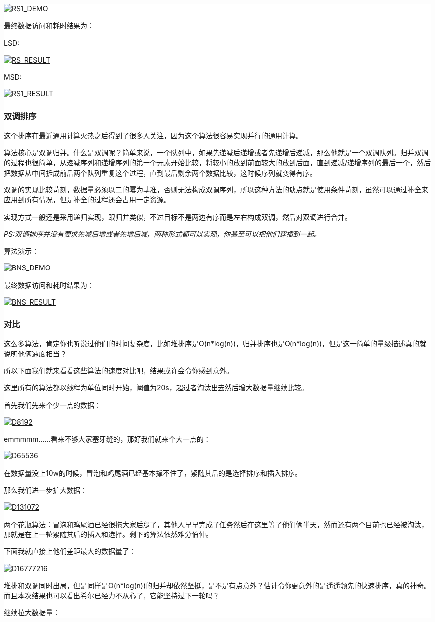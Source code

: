 [![RS1_DEMO](/img/SORT_IMG/RS1_DEMO.gif)](/img/SORT_IMG/RS1_DEMO.gif)

最终数据访问和耗时结果为：

LSD:

[![RS_RESULT](/img/SORT_IMG/RS_RESULT.png)](/img/SORT_IMG/RS_RESULT.png)

MSD:

[![RS1_RESULT](/img/SORT_IMG/RS1_RESULT.png)](/img/SORT_IMG/RS1_RESULT.png)

### 双调排序

这个排序在最近通用计算火热之后得到了很多人关注，因为这个算法很容易实现并行的通用计算。

算法核心是双调归并。什么是双调呢？简单来说，一个队列中，如果先递减后递增或者先递增后递减，那么他就是一个双调队列。归并双调的过程也很简单，从递减序列和递增序列的第一个元素开始比较，将较小的放到前面较大的放到后面，直到递减/递增序列的最后一个，然后把数据从中间拆成前后两个队列重复这个过程，直到最后剩余两个数据比较，这时候序列就变得有序。

双调的实现比较苛刻，数据量必须以二的幂为基准，否则无法构成双调序列，所以这种方法的缺点就是使用条件苛刻，虽然可以通过补全来应用到所有情况，但是补全的过程还会占用一定资源。

实现方式一般还是采用递归实现，跟归并类似，不过目标不是两边有序而是左右构成双调，然后对双调进行合并。

*PS:双调排序并没有要求先减后增或者先增后减，两种形式都可以实现，你甚至可以把他们穿插到一起。*

算法演示：

[![BNS_DEMO](/img/SORT_IMG/BNS_DEMO.gif)](/img/SORT_IMG/BNS_DEMO.gif)

最终数据访问和耗时结果为：

[![BNS_RESULT](/img/SORT_IMG/BNS_RESULT.png)](/img/SORT_IMG/BNS_RESULT.png)

### 对比

这么多算法，肯定你也听说过他们的时间复杂度，比如堆排序是O(n\*log(n))，归并排序也是O(n\*log(n))，但是这一简单的量级描述真的就说明他俩速度相当？

所以下面我们就来看看这些算法的速度对比吧，结果或许会令你感到意外。

这里所有的算法都以线程为单位同时开始，阈值为20s，超过者淘汰出去然后增大数据量继续比较。

首先我们先来个少一点的数据：

[![D8192](/img/SORT_IMG/D8192.png)](/img/SORT_IMG/D8192.png)

emmmmm……看来不够大家塞牙缝的，那好我们就来个大一点的：

[![D65536](/img/SORT_IMG/D65536.png)](/img/SORT_IMG/D65536.png)

在数据量没上10w的时候，冒泡和鸡尾酒已经基本撑不住了，紧随其后的是选择排序和插入排序。

那么我们进一步扩大数据：

[![D131072](/img/SORT_IMG/D131072.png)](/img/SORT_IMG/D131072.png)

两个花瓶算法：冒泡和鸡尾酒已经很拖大家后腿了，其他人早早完成了任务然后在这里等了他们俩半天，然而还有两个目前也已经被淘汰，那就是在上一轮紧随其后的插入和选择。剩下的算法依然难分伯仲。

下面我就直接上他们差距最大的数据量了：

[![D16777216](/img/SORT_IMG/D16777216.png)](/img/SORT_IMG/D16777216.png)

堆排和双调同时出局，但是同样是O(n\*log(n))的归并却依然坚挺，是不是有点意外？估计令你更意外的是遥遥领先的快速排序，真的神奇。而且本次结果也可以看出希尔已经力不从心了，它能坚持过下一轮吗？

继续拉大数据量：
